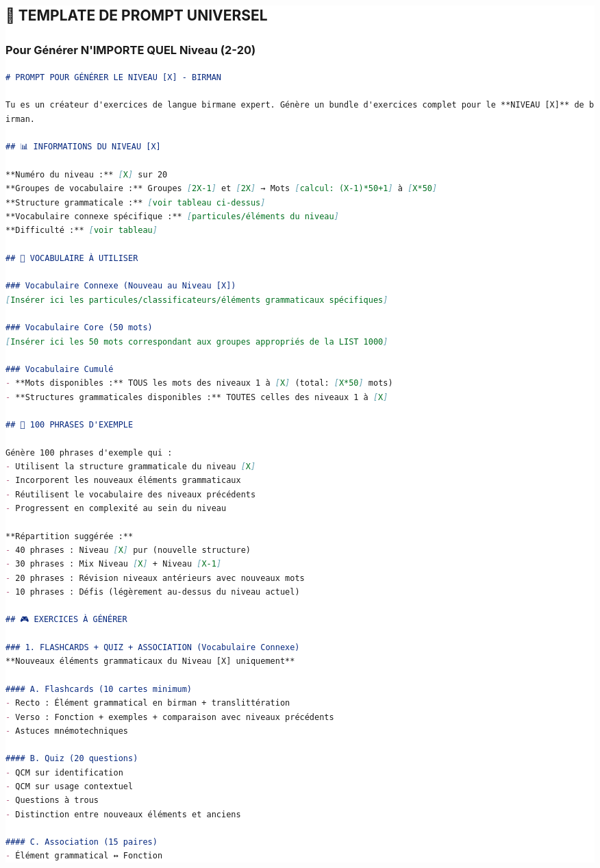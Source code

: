 
## 🎯 TEMPLATE DE PROMPT UNIVERSEL

### Pour Générer N'IMPORTE QUEL Niveau (2-20)

```markdown
# PROMPT POUR GÉNÉRER LE NIVEAU [X] - BIRMAN

Tu es un créateur d'exercices de langue birmane expert. Génère un bundle d'exercices complet pour le **NIVEAU [X]** de birman.

## 📊 INFORMATIONS DU NIVEAU [X]

**Numéro du niveau :** [X] sur 20  
**Groupes de vocabulaire :** Groupes [2X-1] et [2X] → Mots [calcul: (X-1)*50+1] à [X*50]  
**Structure grammaticale :** [voir tableau ci-dessus]  
**Vocabulaire connexe spécifique :** [particules/éléments du niveau]  
**Difficulté :** [voir tableau]  

## 📝 VOCABULAIRE À UTILISER

### Vocabulaire Connexe (Nouveau au Niveau [X])
[Insérer ici les particules/classificateurs/éléments grammaticaux spécifiques]

### Vocabulaire Core (50 mots)
[Insérer ici les 50 mots correspondant aux groupes appropriés de la LIST 1000]

### Vocabulaire Cumulé
- **Mots disponibles :** TOUS les mots des niveaux 1 à [X] (total: [X*50] mots)
- **Structures grammaticales disponibles :** TOUTES celles des niveaux 1 à [X]

## 📖 100 PHRASES D'EXEMPLE

Génère 100 phrases d'exemple qui :
- Utilisent la structure grammaticale du niveau [X]
- Incorporent les nouveaux éléments grammaticaux
- Réutilisent le vocabulaire des niveaux précédents
- Progressent en complexité au sein du niveau

**Répartition suggérée :**
- 40 phrases : Niveau [X] pur (nouvelle structure)
- 30 phrases : Mix Niveau [X] + Niveau [X-1]
- 20 phrases : Révision niveaux antérieurs avec nouveaux mots
- 10 phrases : Défis (légèrement au-dessus du niveau actuel)

## 🎮 EXERCICES À GÉNÉRER

### 1. FLASHCARDS + QUIZ + ASSOCIATION (Vocabulaire Connexe)
**Nouveaux éléments grammaticaux du Niveau [X] uniquement**

#### A. Flashcards (10 cartes minimum)
- Recto : Élément grammatical en birman + translittération
- Verso : Fonction + exemples + comparaison avec niveaux précédents
- Astuces mnémotechniques

#### B. Quiz (20 questions)
- QCM sur identification
- QCM sur usage contextuel
- Questions à trous
- Distinction entre nouveaux éléments et anciens

#### C. Association (15 paires)
- Élément grammatical ↔ Fonction
```